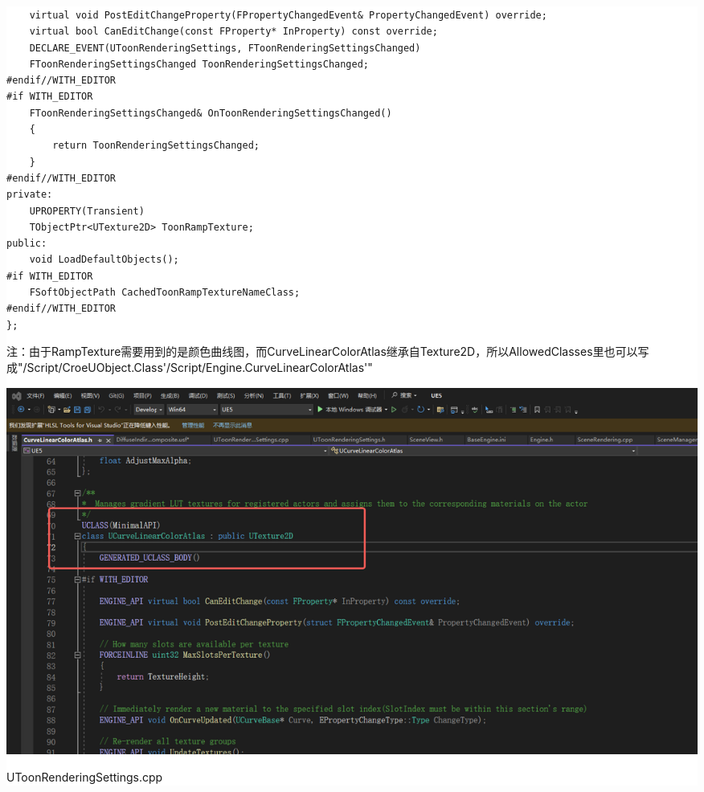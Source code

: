 ```
	virtual void PostEditChangeProperty(FPropertyChangedEvent& PropertyChangedEvent) override;
	virtual bool CanEditChange(const FProperty* InProperty) const override;
	DECLARE_EVENT(UToonRenderingSettings, FToonRenderingSettingsChanged)
	FToonRenderingSettingsChanged ToonRenderingSettingsChanged;
#endif//WITH_EDITOR
#if WITH_EDITOR
	FToonRenderingSettingsChanged& OnToonRenderingSettingsChanged() 
	{
		return ToonRenderingSettingsChanged;
	}
#endif//WITH_EDITOR
private:
	UPROPERTY(Transient)
	TObjectPtr<UTexture2D> ToonRampTexture;
public:
	void LoadDefaultObjects();
#if WITH_EDITOR
	FSoftObjectPath CachedToonRampTextureNameClass;
#endif//WITH_EDITOR
};
```

注：由于RampTexture需要用到的是颜色曲线图，而CurveLinearColorAtlas继承自Texture2D，所以AllowedClasses里也可以写成"/Script/CroeUObject.Class'/Script/Engine.CurveLinearColorAtlas'"

![Skin_Tips1](.\Skin_Tips1.png)

UToonRenderingSettings.cpp
